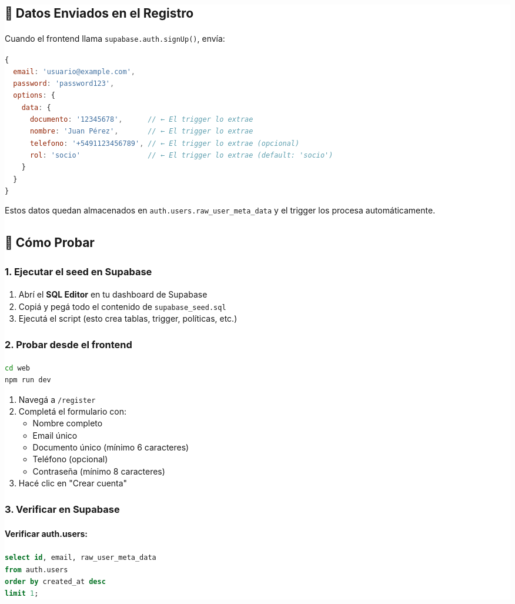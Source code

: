 ## 🔐 Datos Enviados en el Registro

Cuando el frontend llama `supabase.auth.signUp()`, envía:

```javascript
{
  email: 'usuario@example.com',
  password: 'password123',
  options: {
    data: {
      documento: '12345678',      // ← El trigger lo extrae
      nombre: 'Juan Pérez',       // ← El trigger lo extrae
      telefono: '+5491123456789', // ← El trigger lo extrae (opcional)
      rol: 'socio'                // ← El trigger lo extrae (default: 'socio')
    }
  }
}
```

Estos datos quedan almacenados en `auth.users.raw_user_meta_data` y el trigger los procesa automáticamente.

## 🧪 Cómo Probar

### 1. Ejecutar el seed en Supabase

1. Abrí el **SQL Editor** en tu dashboard de Supabase
2. Copiá y pegá todo el contenido de `supabase_seed.sql`
3. Ejecutá el script (esto crea tablas, trigger, políticas, etc.)

### 2. Probar desde el frontend

```bash
cd web
npm run dev
```

1. Navegá a `/register`
2. Completá el formulario con:
   - Nombre completo
   - Email único
   - Documento único (mínimo 6 caracteres)
   - Teléfono (opcional)
   - Contraseña (mínimo 8 caracteres)
3. Hacé clic en "Crear cuenta"

### 3. Verificar en Supabase

#### Verificar auth.users:
```sql
select id, email, raw_user_meta_data 
from auth.users 
order by created_at desc 
limit 1;
```
